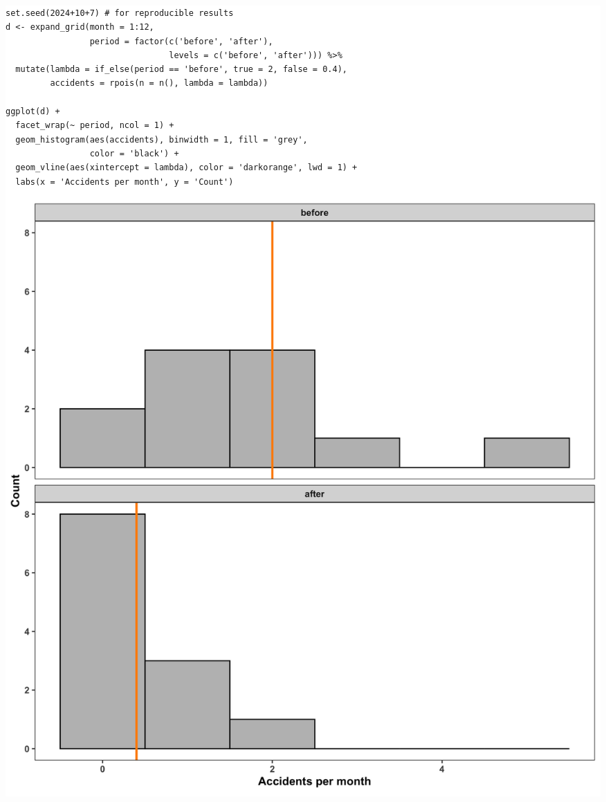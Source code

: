     set.seed(2024+10+7) # for reproducible results
    d <- expand_grid(month = 1:12,
                     period = factor(c('before', 'after'),
                                     levels = c('before', 'after'))) %>%
      mutate(lambda = if_else(period == 'before', true = 2, false = 0.4),
             accidents = rpois(n = n(), lambda = lambda))

    ggplot(d) +
      facet_wrap(~ period, ncol = 1) +
      geom_histogram(aes(accidents), binwidth = 1, fill = 'grey',
                     color = 'black') +
      geom_vline(aes(xintercept = lambda), color = 'darkorange', lwd = 1) +
      labs(x = 'Accidents per month', y = 'Count')

![](/figures/2025-02-04-transforming-data/unnamed-chunk-1-1.png)
